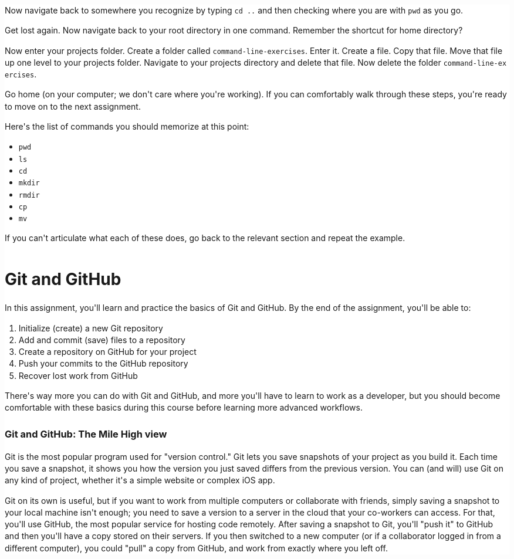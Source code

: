 Now navigate back to somewhere you recognize by typing `cd ..` and then checking where you are with `pwd` as you go.

Get lost again. Now navigate back to your root directory in one command. Remember the shortcut for home directory?

Now enter your projects folder. Create a folder called `command-line-exercises`. Enter it. Create a file. Copy that file. Move that file up one level to your projects folder. Navigate to your projects directory and delete that file. Now delete the folder `command-line-exercises`.

Go home (on your computer; we don't care where you're working). If you can comfortably walk through these steps, you're ready to move on to the next assignment.

Here's the list of commands you should memorize at this point:

- `pwd`
- `ls`
- `cd`
- `mkdir`
- `rmdir`
- `cp`
- `mv`

If you can't articulate what each of these does, go back to the relevant section and repeat the example.

# Git and GitHub

In this assignment, you'll learn and practice the basics of Git and GitHub. By the end of the assignment, you'll be able to:

1. Initialize (create) a new Git repository
2. Add and commit (save) files to a repository
3. Create a repository on GitHub for your project
4. Push your commits to the GitHub repository
5. Recover lost work from GitHub

There's way more you can do with Git and GitHub, and more you'll have to learn to work as a developer, but you should become comfortable with these basics during this course before learning more advanced workflows.

### Git and GitHub: The Mile High view

Git is the most popular program used for "version control." Git lets you save snapshots of your project as you build it. Each time you save a snapshot, it shows you how the version you just saved differs from the previous version. You can (and will) use Git on any kind of project, whether it's a simple website or complex iOS app.

Git on its own is useful, but if you want to work from multiple computers or collaborate with friends, simply saving a snapshot to your local machine isn't enough; you need to save a version to a server in the cloud that your co-workers can access. For that, you'll use GitHub, the most popular service for hosting code remotely. After saving a snapshot to Git, you'll "push it" to GitHub and then you'll have a copy stored on their servers. If you then switched to a new computer (or if a collaborator logged in from a different computer), you could "pull" a copy from GitHub, and work from exactly where you left off.
